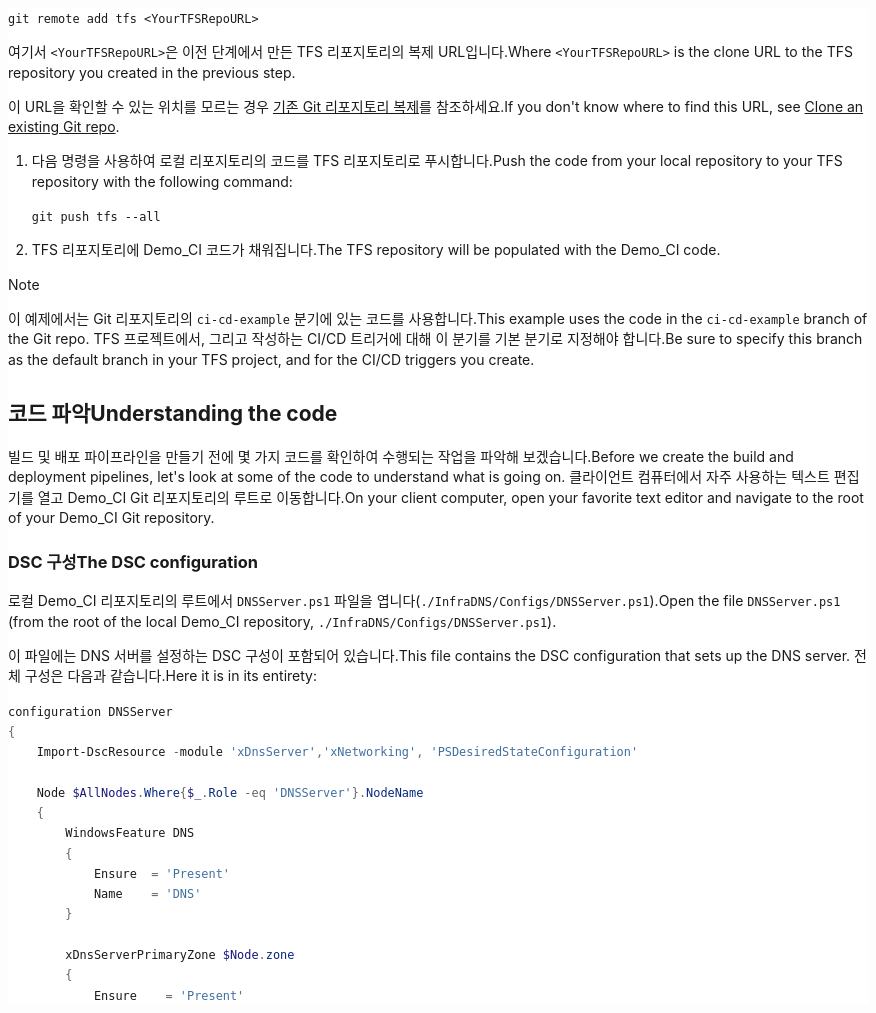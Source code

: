    `git remote add tfs <YourTFSRepoURL>`

   <span data-ttu-id="af594-144">여기서 `<YourTFSRepoURL>`은 이전 단계에서 만든 TFS 리포지토리의 복제 URL입니다.</span><span class="sxs-lookup"><span data-stu-id="af594-144">Where `<YourTFSRepoURL>` is the clone URL to the TFS repository you created in the previous step.</span></span>

   <span data-ttu-id="af594-145">이 URL을 확인할 수 있는 위치를 모르는 경우 [기존 Git 리포지토리 복제](/azure/devops/repos/git/clone)를 참조하세요.</span><span class="sxs-lookup"><span data-stu-id="af594-145">If you don't know where to find this URL, see [Clone an existing Git repo](/azure/devops/repos/git/clone).</span></span>
1. <span data-ttu-id="af594-146">다음 명령을 사용하여 로컬 리포지토리의 코드를 TFS 리포지토리로 푸시합니다.</span><span class="sxs-lookup"><span data-stu-id="af594-146">Push the code from your local repository to your TFS repository with the following command:</span></span>

   `git push tfs --all`
1. <span data-ttu-id="af594-147">TFS 리포지토리에 Demo_CI 코드가 채워집니다.</span><span class="sxs-lookup"><span data-stu-id="af594-147">The TFS repository will be populated with the Demo_CI code.</span></span>

> [!NOTE]
> <span data-ttu-id="af594-148">이 예제에서는 Git 리포지토리의 `ci-cd-example` 분기에 있는 코드를 사용합니다.</span><span class="sxs-lookup"><span data-stu-id="af594-148">This example uses the code in the `ci-cd-example` branch of the Git repo.</span></span>
> <span data-ttu-id="af594-149">TFS 프로젝트에서, 그리고 작성하는 CI/CD 트리거에 대해 이 분기를 기본 분기로 지정해야 합니다.</span><span class="sxs-lookup"><span data-stu-id="af594-149">Be sure to specify this branch as the default branch in your TFS project, and for the CI/CD triggers you create.</span></span>

## <a name="understanding-the-code"></a><span data-ttu-id="af594-150">코드 파악</span><span class="sxs-lookup"><span data-stu-id="af594-150">Understanding the code</span></span>

<span data-ttu-id="af594-151">빌드 및 배포 파이프라인을 만들기 전에 몇 가지 코드를 확인하여 수행되는 작업을 파악해 보겠습니다.</span><span class="sxs-lookup"><span data-stu-id="af594-151">Before we create the build and deployment pipelines, let's look at some of the code to understand what is going on.</span></span>
<span data-ttu-id="af594-152">클라이언트 컴퓨터에서 자주 사용하는 텍스트 편집기를 열고 Demo_CI Git 리포지토리의 루트로 이동합니다.</span><span class="sxs-lookup"><span data-stu-id="af594-152">On your client computer, open your favorite text editor and navigate to the root of your Demo_CI Git repository.</span></span>

### <a name="the-dsc-configuration"></a><span data-ttu-id="af594-153">DSC 구성</span><span class="sxs-lookup"><span data-stu-id="af594-153">The DSC configuration</span></span>

<span data-ttu-id="af594-154">로컬 Demo_CI 리포지토리의 루트에서 `DNSServer.ps1` 파일을 엽니다(`./InfraDNS/Configs/DNSServer.ps1`).</span><span class="sxs-lookup"><span data-stu-id="af594-154">Open the file `DNSServer.ps1` (from the root of the local Demo_CI repository, `./InfraDNS/Configs/DNSServer.ps1`).</span></span>

<span data-ttu-id="af594-155">이 파일에는 DNS 서버를 설정하는 DSC 구성이 포함되어 있습니다.</span><span class="sxs-lookup"><span data-stu-id="af594-155">This file contains the DSC configuration that sets up the DNS server.</span></span> <span data-ttu-id="af594-156">전체 구성은 다음과 같습니다.</span><span class="sxs-lookup"><span data-stu-id="af594-156">Here it is in its entirety:</span></span>

```powershell
configuration DNSServer
{
    Import-DscResource -module 'xDnsServer','xNetworking', 'PSDesiredStateConfiguration'

    Node $AllNodes.Where{$_.Role -eq 'DNSServer'}.NodeName
    {
        WindowsFeature DNS
        {
            Ensure  = 'Present'
            Name    = 'DNS'
        }

        xDnsServerPrimaryZone $Node.zone
        {
            Ensure    = 'Present'
```